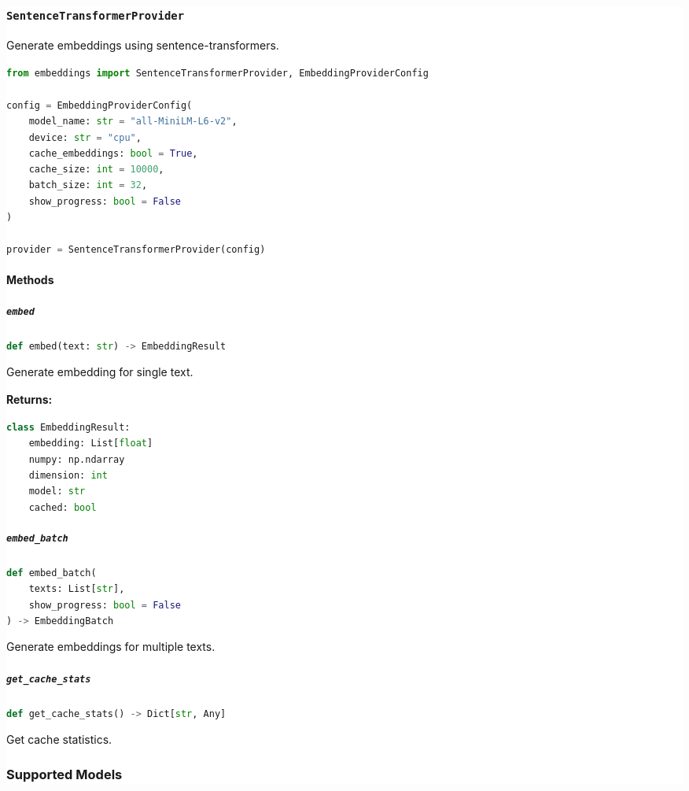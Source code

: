 ### `SentenceTransformerProvider`

Generate embeddings using sentence-transformers.

```python
from embeddings import SentenceTransformerProvider, EmbeddingProviderConfig

config = EmbeddingProviderConfig(
    model_name: str = "all-MiniLM-L6-v2",
    device: str = "cpu",
    cache_embeddings: bool = True,
    cache_size: int = 10000,
    batch_size: int = 32,
    show_progress: bool = False
)

provider = SentenceTransformerProvider(config)
```

#### Methods

##### `embed`
```python
def embed(text: str) -> EmbeddingResult
```
Generate embedding for single text.

**Returns:**
```python
class EmbeddingResult:
    embedding: List[float]
    numpy: np.ndarray
    dimension: int
    model: str
    cached: bool
```

##### `embed_batch`
```python
def embed_batch(
    texts: List[str],
    show_progress: bool = False
) -> EmbeddingBatch
```
Generate embeddings for multiple texts.

##### `get_cache_stats`
```python
def get_cache_stats() -> Dict[str, Any]
```
Get cache statistics.

### Supported Models

